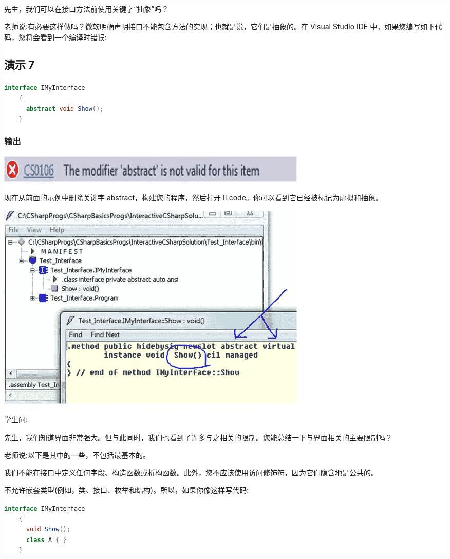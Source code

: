 先生，我们可以在接口方法前使用关键字“抽象”吗？

老师说:有必要这样做吗？微软明确声明接口不能包含方法的实现；也就是说，它们是抽象的。在 Visual Studio IDE 中，如果您编写如下代码，您将会看到一个编译时错误:

## 演示 7

```cs
interface IMyInterface
    {
      abstract void Show();
    }

```

### 输出

![A460204_1_En_5_Figl_HTML.jpg](img/A460204_1_En_5_Figl_HTML.jpg)

现在从前面的示例中删除关键字 abstract，构建您的程序，然后打开 ILcode。你可以看到它已经被标记为虚拟和抽象。

![A460204_1_En_5_Figm_HTML.jpg](img/A460204_1_En_5_Figm_HTML.jpg)

学生问:

先生，我们知道界面非常强大。但与此同时，我们也看到了许多与之相关的限制。您能总结一下与界面相关的主要限制吗？

老师说:以下是其中的一些，不包括最基本的。

我们不能在接口中定义任何字段、构造函数或析构函数。此外，您不应该使用访问修饰符，因为它们隐含地是公共的。

不允许嵌套类型(例如，类、接口、枚举和结构)。所以，如果你像这样写代码:

```cs
interface IMyInterface
    {
      void Show();
      class A { }
    }

```
